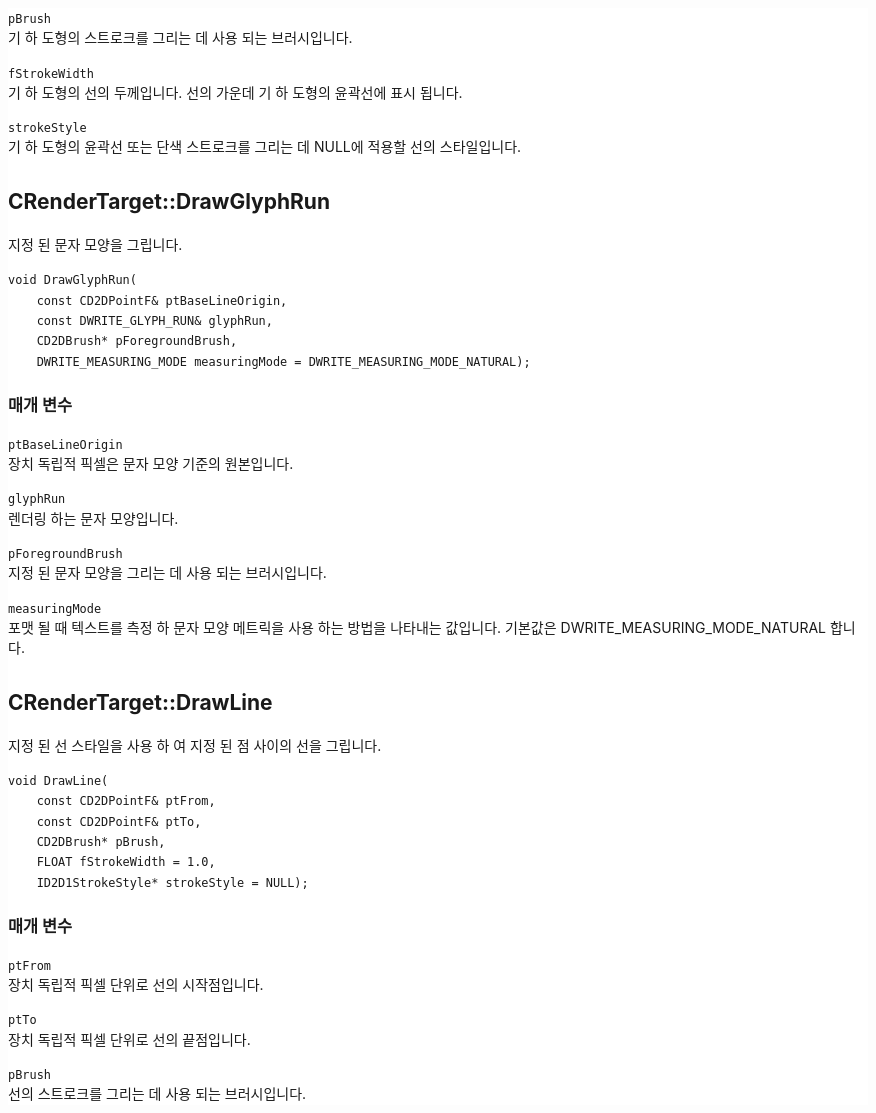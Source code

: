  `pBrush`  
 기 하 도형의 스트로크를 그리는 데 사용 되는 브러시입니다.  
  
 `fStrokeWidth`  
 기 하 도형의 선의 두께입니다. 선의 가운데 기 하 도형의 윤곽선에 표시 됩니다.  
  
 `strokeStyle`  
 기 하 도형의 윤곽선 또는 단색 스트로크를 그리는 데 NULL에 적용할 선의 스타일입니다.  
  
##  <a name="drawglyphrun"></a>CRenderTarget::DrawGlyphRun  
 지정 된 문자 모양을 그립니다.  
  
```  
void DrawGlyphRun(
    const CD2DPointF& ptBaseLineOrigin,  
    const DWRITE_GLYPH_RUN& glyphRun,  
    CD2DBrush* pForegroundBrush,  
    DWRITE_MEASURING_MODE measuringMode = DWRITE_MEASURING_MODE_NATURAL);
```  
  
### <a name="parameters"></a>매개 변수  
 `ptBaseLineOrigin`  
 장치 독립적 픽셀은 문자 모양 기준의 원본입니다.  
  
 `glyphRun`  
 렌더링 하는 문자 모양입니다.  
  
 `pForegroundBrush`  
 지정 된 문자 모양을 그리는 데 사용 되는 브러시입니다.  
  
 `measuringMode`  
 포맷 될 때 텍스트를 측정 하 문자 모양 메트릭을 사용 하는 방법을 나타내는 값입니다. 기본값은 DWRITE_MEASURING_MODE_NATURAL 합니다.  
  
##  <a name="drawline"></a>CRenderTarget::DrawLine  
 지정 된 선 스타일을 사용 하 여 지정 된 점 사이의 선을 그립니다.  
  
```  
void DrawLine(
    const CD2DPointF& ptFrom,  
    const CD2DPointF& ptTo,  
    CD2DBrush* pBrush,  
    FLOAT fStrokeWidth = 1.0,  
    ID2D1StrokeStyle* strokeStyle = NULL);
```  
  
### <a name="parameters"></a>매개 변수  
 `ptFrom`  
 장치 독립적 픽셀 단위로 선의 시작점입니다.  
  
 `ptTo`  
 장치 독립적 픽셀 단위로 선의 끝점입니다.  
  
 `pBrush`  
 선의 스트로크를 그리는 데 사용 되는 브러시입니다.  
  